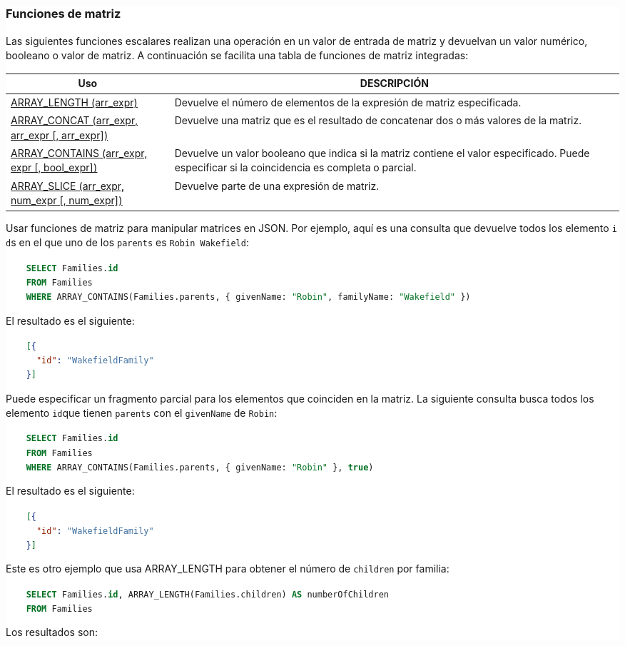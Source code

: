 ### <a name="array-functions"></a>Funciones de matriz

Las siguientes funciones escalares realizan una operación en un valor de entrada de matriz y devuelvan un valor numérico, booleano o valor de matriz. A continuación se facilita una tabla de funciones de matriz integradas:

| Uso | DESCRIPCIÓN |
| --- | --- |
| [ARRAY_LENGTH (arr_expr)](sql-api-query-reference.md#bk_array_length) |Devuelve el número de elementos de la expresión de matriz especificada. |
| [ARRAY_CONCAT (arr_expr, arr_expr [, arr_expr])](sql-api-query-reference.md#bk_array_concat) |Devuelve una matriz que es el resultado de concatenar dos o más valores de la matriz. |
| [ARRAY_CONTAINS (arr_expr, expr [, bool_expr])](sql-api-query-reference.md#bk_array_contains) |Devuelve un valor booleano que indica si la matriz contiene el valor especificado. Puede especificar si la coincidencia es completa o parcial. |
| [ARRAY_SLICE (arr_expr, num_expr [, num_expr])](sql-api-query-reference.md#bk_array_slice) |Devuelve parte de una expresión de matriz. |

Usar funciones de matriz para manipular matrices en JSON. Por ejemplo, aquí es una consulta que devuelve todos los elemento `id`s en el que uno de los `parents` es `Robin Wakefield`: 

```sql
    SELECT Families.id 
    FROM Families 
    WHERE ARRAY_CONTAINS(Families.parents, { givenName: "Robin", familyName: "Wakefield" })
```

El resultado es el siguiente:

```json
    [{
      "id": "WakefieldFamily"
    }]
```

Puede especificar un fragmento parcial para los elementos que coinciden en la matriz. La siguiente consulta busca todos los elemento `id`que tienen `parents` con el `givenName` de `Robin`:

```sql
    SELECT Families.id 
    FROM Families 
    WHERE ARRAY_CONTAINS(Families.parents, { givenName: "Robin" }, true)
```

El resultado es el siguiente:

```json
    [{
      "id": "WakefieldFamily"
    }]
```

Este es otro ejemplo que usa ARRAY_LENGTH para obtener el número de `children` por familia:

```sql
    SELECT Families.id, ARRAY_LENGTH(Families.children) AS numberOfChildren
    FROM Families 
```

Los resultados son:


[1]: ./media/how-to-sql-query/sql-query1.png
[introduction]: introduction.md
[consistency-levels]: consistency-levels.md